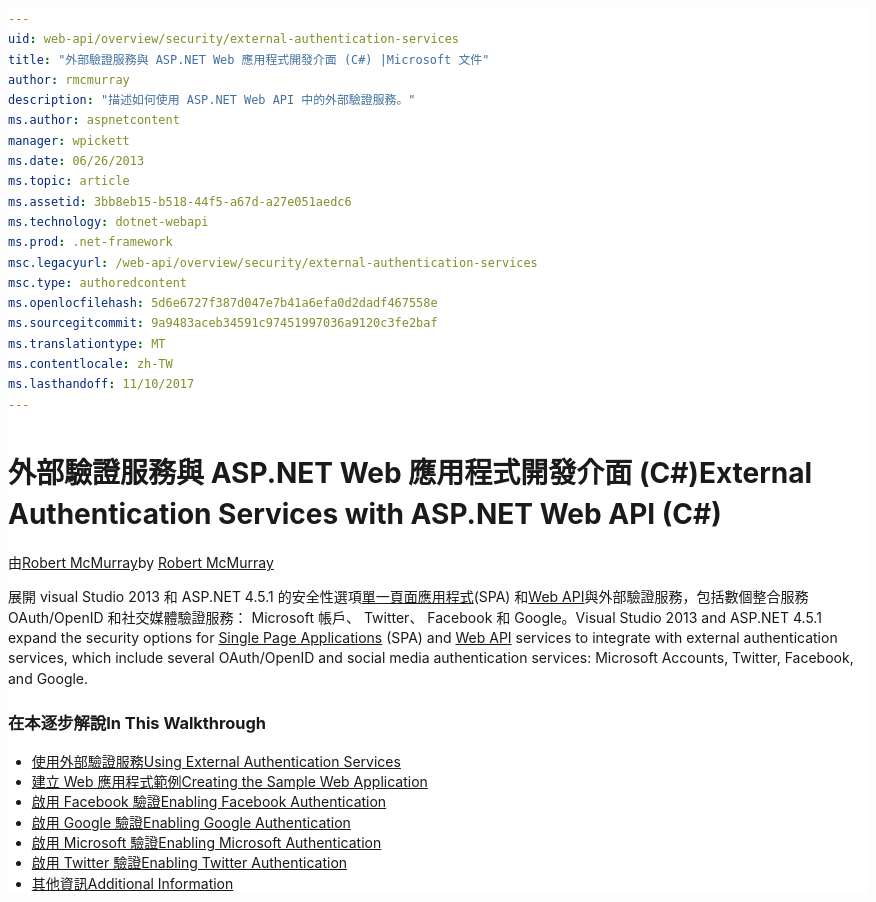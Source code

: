 ```yaml
---
uid: web-api/overview/security/external-authentication-services
title: "外部驗證服務與 ASP.NET Web 應用程式開發介面 (C#) |Microsoft 文件"
author: rmcmurray
description: "描述如何使用 ASP.NET Web API 中的外部驗證服務。"
ms.author: aspnetcontent
manager: wpickett
ms.date: 06/26/2013
ms.topic: article
ms.assetid: 3bb8eb15-b518-44f5-a67d-a27e051aedc6
ms.technology: dotnet-webapi
ms.prod: .net-framework
msc.legacyurl: /web-api/overview/security/external-authentication-services
msc.type: authoredcontent
ms.openlocfilehash: 5d6e6727f387d047e7b41a6efa0d2dadf467558e
ms.sourcegitcommit: 9a9483aceb34591c97451997036a9120c3fe2baf
ms.translationtype: MT
ms.contentlocale: zh-TW
ms.lasthandoff: 11/10/2017
---
```

<a name="external-authentication-services-with-aspnet-web-api-c"></a><span data-ttu-id="9ac1e-103">外部驗證服務與 ASP.NET Web 應用程式開發介面 (C#)</span><span class="sxs-lookup"><span data-stu-id="9ac1e-103">External Authentication Services with ASP.NET Web API (C#)</span></span>
====================
<span data-ttu-id="9ac1e-104">由[Robert McMurray](https://github.com/rmcmurray)</span><span class="sxs-lookup"><span data-stu-id="9ac1e-104">by [Robert McMurray](https://github.com/rmcmurray)</span></span>

<span data-ttu-id="9ac1e-105">展開 visual Studio 2013 和 ASP.NET 4.5.1 的安全性選項[單一頁面應用程式](../../../single-page-application/index.md)(SPA) 和[Web API](../../index.md)與外部驗證服務，包括數個整合服務OAuth/OpenID 和社交媒體驗證服務： Microsoft 帳戶、 Twitter、 Facebook 和 Google。</span><span class="sxs-lookup"><span data-stu-id="9ac1e-105">Visual Studio 2013 and ASP.NET 4.5.1 expand the security options for [Single Page Applications](../../../single-page-application/index.md) (SPA) and [Web API](../../index.md) services to integrate with external authentication services, which include several OAuth/OpenID and social media authentication services: Microsoft Accounts, Twitter, Facebook, and Google.</span></span>

### <a name="in-this-walkthrough"></a><span data-ttu-id="9ac1e-106">在本逐步解說</span><span class="sxs-lookup"><span data-stu-id="9ac1e-106">In This Walkthrough</span></span>

- [<span data-ttu-id="9ac1e-107">使用外部驗證服務</span><span class="sxs-lookup"><span data-stu-id="9ac1e-107">Using External Authentication Services</span></span>](#USING)
- [<span data-ttu-id="9ac1e-108">建立 Web 應用程式範例</span><span class="sxs-lookup"><span data-stu-id="9ac1e-108">Creating the Sample Web Application</span></span>](#SAMPLE)
- [<span data-ttu-id="9ac1e-109">啟用 Facebook 驗證</span><span class="sxs-lookup"><span data-stu-id="9ac1e-109">Enabling Facebook Authentication</span></span>](#FACEBOOK)
- [<span data-ttu-id="9ac1e-110">啟用 Google 驗證</span><span class="sxs-lookup"><span data-stu-id="9ac1e-110">Enabling Google Authentication</span></span>](#GOOGLE)
- [<span data-ttu-id="9ac1e-111">啟用 Microsoft 驗證</span><span class="sxs-lookup"><span data-stu-id="9ac1e-111">Enabling Microsoft Authentication</span></span>](#MICROSOFT)
- [<span data-ttu-id="9ac1e-112">啟用 Twitter 驗證</span><span class="sxs-lookup"><span data-stu-id="9ac1e-112">Enabling Twitter Authentication</span></span>](#TWITTER)
- [<span data-ttu-id="9ac1e-113">其他資訊</span><span class="sxs-lookup"><span data-stu-id="9ac1e-113">Additional Information</span></span>](#MOREINFO)
